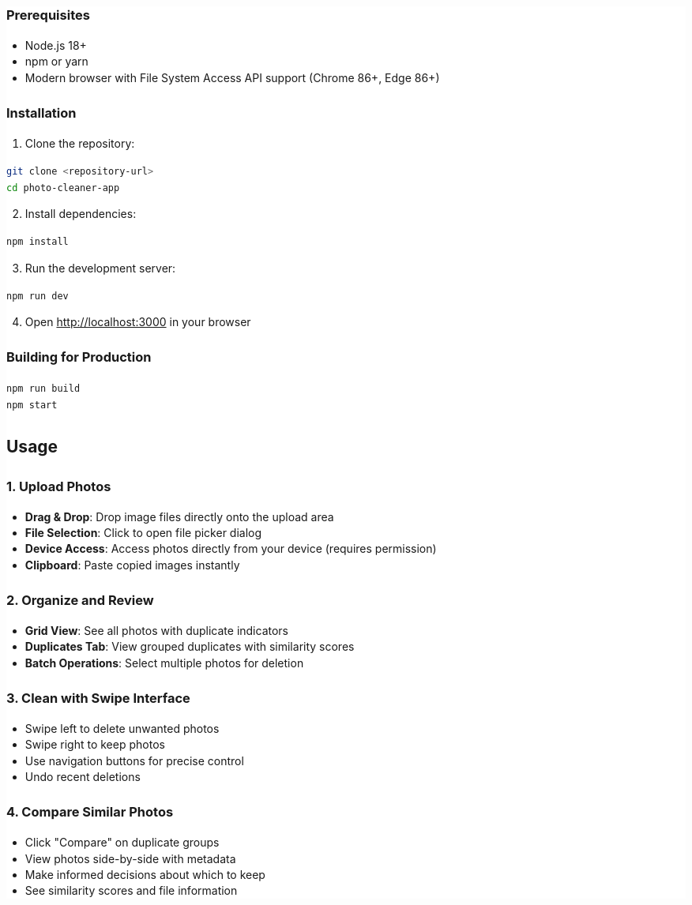 ### Prerequisites
- Node.js 18+ 
- npm or yarn
- Modern browser with File System Access API support (Chrome 86+, Edge 86+)

### Installation

1. Clone the repository:
```bash
git clone <repository-url>
cd photo-cleaner-app
```

2. Install dependencies:
```bash
npm install
```

3. Run the development server:
```bash
npm run dev
```

4. Open [http://localhost:3000](http://localhost:3000) in your browser

### Building for Production

```bash
npm run build
npm start
```

## Usage

### 1. Upload Photos
- **Drag & Drop**: Drop image files directly onto the upload area
- **File Selection**: Click to open file picker dialog
- **Device Access**: Access photos directly from your device (requires permission)
- **Clipboard**: Paste copied images instantly

### 2. Organize and Review
- **Grid View**: See all photos with duplicate indicators
- **Duplicates Tab**: View grouped duplicates with similarity scores
- **Batch Operations**: Select multiple photos for deletion

### 3. Clean with Swipe Interface
- Swipe left to delete unwanted photos
- Swipe right to keep photos
- Use navigation buttons for precise control
- Undo recent deletions

### 4. Compare Similar Photos
- Click "Compare" on duplicate groups
- View photos side-by-side with metadata
- Make informed decisions about which to keep
- See similarity scores and file information
